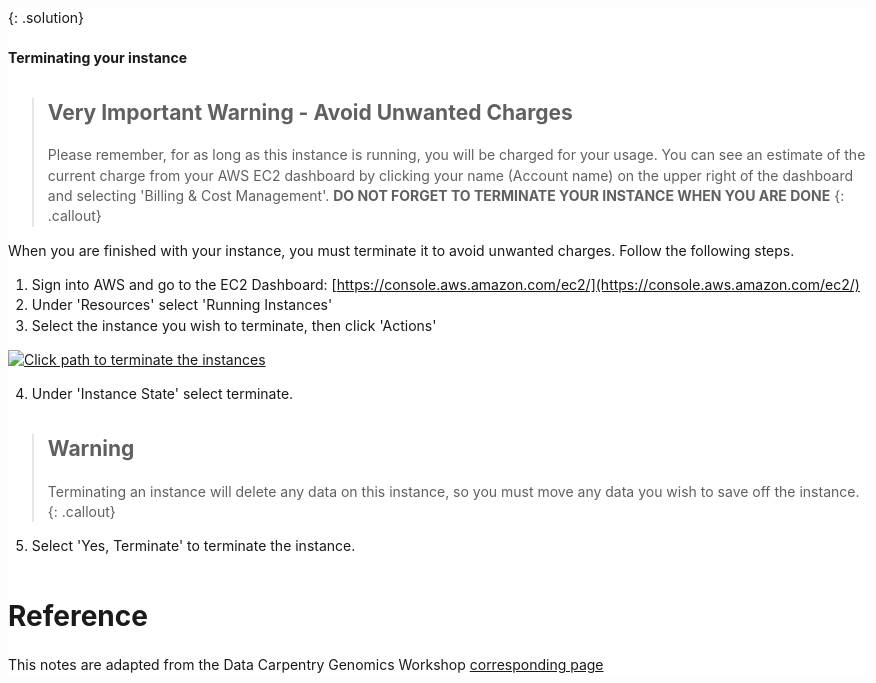 {: .solution}

#### Terminating your instance

> ## Very Important Warning - Avoid Unwanted Charges
> Please remember, for as long as this instance is running, you will
> be charged for your usage. You can see an estimate of the current 
> charge from your AWS EC2 dashboard by clicking your name (Account 
> name) on the upper right of the dashboard and selecting 'Billing
> & Cost Management'. **DO NOT FORGET TO TERMINATE YOUR INSTANCE WHEN YOU ARE DONE**
{: .callout}

When you are finished with your instance, you must terminate it to avoid unwanted charges. Follow the following steps.

1. Sign into AWS and go to the EC2 Dashboard: [https://console.aws.amazon.com/ec2/](https://console.aws.amazon.com/ec2/)
2. Under 'Resources' select 'Running Instances'
3. Select the instance you wish to terminate, then click 'Actions'  

<a href="{{ page.root }}/fig/logging-onto-cloud_7.png">
  <img src="{{ page.root }}/fig/logging-onto-cloud_7.png" alt="Click path to terminate the instances" />
</a>

4. Under 'Instance State' select terminate.

> ## Warning
> Terminating an instance will delete any data on this instance, so you must move any data you wish to save off the instance.
{: .callout}

5. Select 'Yes, Terminate' to terminate the instance.

# Reference
This notes are adapted from the Data Carpentry Genomics Workshop [corresponding page](https://datacarpentry.org/genomics-workshop/AMI-setup/index.html)

